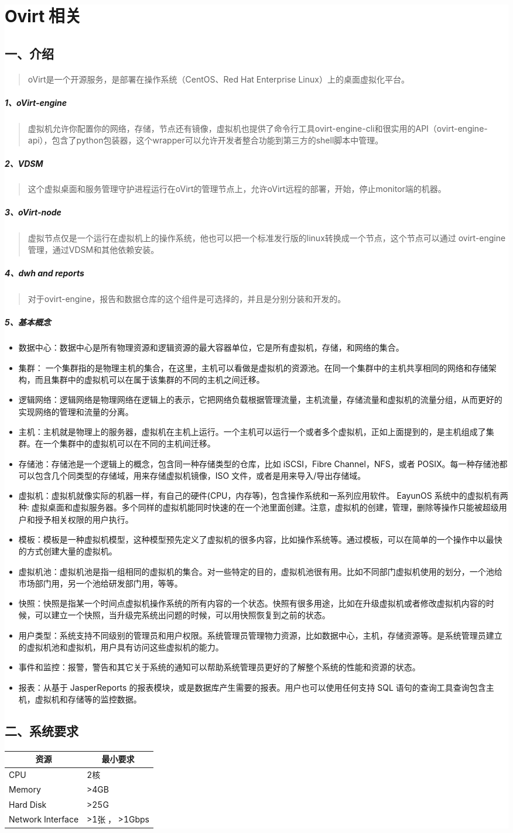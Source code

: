# Ovirt 相关

## 一、介绍

> oVirt是一个开源服务，是部署在操作系统（CentOS、Red Hat Enterprise Linux）上的桌面虚拟化平台。

##### 1、oVirt-engine

> 虚拟机允许你配置你的网络，存储，节点还有镜像，虚拟机也提供了命令行工具ovirt-engine-cli和很实用的API（ovirt-engine-api），包含了python包装器，这个wrapper可以允许开发者整合功能到第三方的shell脚本中管理。

##### 2、VDSM

> 这个虚拟桌面和服务管理守护进程运行在oVirt的管理节点上，允许oVirt远程的部署，开始，停止monitor端的机器。

##### 3、oVirt-node

> 虚拟节点仅是一个运行在虚拟机上的操作系统，他也可以把一个标准发行版的linux转换成一个节点，这个节点可以通过 ovirt-engine管理，通过VDSM和其他依赖安装。

##### 4、dwh and reports

> 对于ovirt-engine，报告和数据仓库的这个组件是可选择的，并且是分别分装和开发的。

##### 5、基本概念

* 数据中心：数据中心是所有物理资源和逻辑资源的最大容器单位，它是所有虚拟机，存储，和网络的集合。

* 集群： 一个集群指的是物理主机的集合，在这里，主机可以看做是虚拟机的资源池。在同一个集群中的主机共享相同的网络和存储架构，而且集群中的虚拟机可以在属于该集群的不同的主机之间迁移。

* 逻辑网络：逻辑网络是物理网络在逻辑上的表示，它把网络负载根据管理流量，主机流量，存储流量和虚拟机的流量分组，从而更好的实现网络的管理和流量的分离。

* 主机：主机就是物理上的服务器，虚拟机在主机上运行。一个主机可以运行一个或者多个虚拟机，正如上面提到的，是主机组成了集群。在一个集群中的虚拟机可以在不同的主机间迁移。

* 存储池：存储池是一个逻辑上的概念，包含同一种存储类型的仓库，比如 iSCSI，Fibre Channel，NFS，或者 POSIX。每一种存储池都可以包含几个同类型的存储域，用来存储虚拟机镜像，ISO 文件，或者是用来导入/导出存储域。

* 虚拟机：虚拟机就像实际的机器一样，有自己的硬件(CPU，内存等)，包含操作系统和一系列应用软件。 EayunOS 系统中的虚拟机有两种: 虚拟桌面和虚拟服务器。多个同样的虚拟机能同时快速的在一个池里面创建。注意，虚拟机的创建，管理，删除等操作只能被超级用户和授予相关权限的用户执行。

* 模板：模板是一种虚拟机模型，这种模型预先定义了虚拟机的很多内容，比如操作系统等。通过模板，可以在简单的一个操作中以最快的方式创建大量的虚拟机。

* 虚拟机池：虚拟机池是指一组相同的虚拟机的集合。对一些特定的目的，虚拟机池很有用。比如不同部门虚拟机使用的划分，一个池给市场部门用，另一个池给研发部门用，等等。

* 快照：快照是指某一个时间点虚拟机操作系统的所有内容的一个状态。快照有很多用途，比如在升级虚拟机或者修改虚拟机内容的时候，可以建立一个快照，当升级完系统出问题的时候，可以用快照恢复到之前的状态。

* 用户类型：系统支持不同级别的管理员和用户权限。系统管理员管理物力资源，比如数据中心，主机，存储资源等。是系统管理员建立的虚拟机池和虚拟机，用户具有访问这些虚拟机的能力。

* 事件和监控：报警，警告和其它关于系统的通知可以帮助系统管理员更好的了解整个系统的性能和资源的状态。

* 报表：从基于 JasperReports 的报表模块，或是数据库产生需要的报表。用户也可以使用任何支持 SQL 语句的查询工具查询包含主机，虚拟机和存储等的监控数据。

## 二、系统要求

| 资源              | 最小要求       |
| ----------------- | -------------- |
| CPU               | 2核            |
| Memory            | >4GB           |
| Hard Disk         | >25G           |
| Network Interface | >1张 ， >1Gbps |
